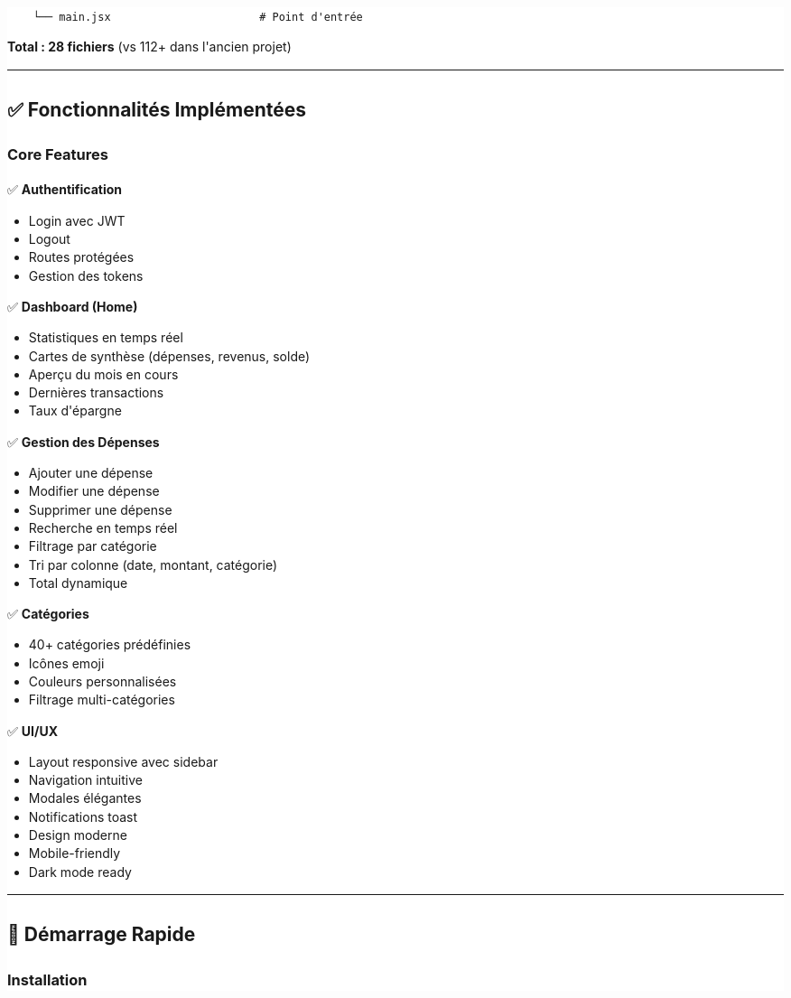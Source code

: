 ```
    └── main.jsx                       # Point d'entrée
```

**Total : 28 fichiers** (vs 112+ dans l'ancien projet)

---

## ✅ Fonctionnalités Implémentées

### Core Features

✅ **Authentification**
- Login avec JWT
- Logout
- Routes protégées
- Gestion des tokens

✅ **Dashboard (Home)**
- Statistiques en temps réel
- Cartes de synthèse (dépenses, revenus, solde)
- Aperçu du mois en cours
- Dernières transactions
- Taux d'épargne

✅ **Gestion des Dépenses**
- Ajouter une dépense
- Modifier une dépense
- Supprimer une dépense
- Recherche en temps réel
- Filtrage par catégorie
- Tri par colonne (date, montant, catégorie)
- Total dynamique

✅ **Catégories**
- 40+ catégories prédéfinies
- Icônes emoji
- Couleurs personnalisées
- Filtrage multi-catégories

✅ **UI/UX**
- Layout responsive avec sidebar
- Navigation intuitive
- Modales élégantes
- Notifications toast
- Design moderne
- Mobile-friendly
- Dark mode ready

---

## 🚀 Démarrage Rapide

### Installation
